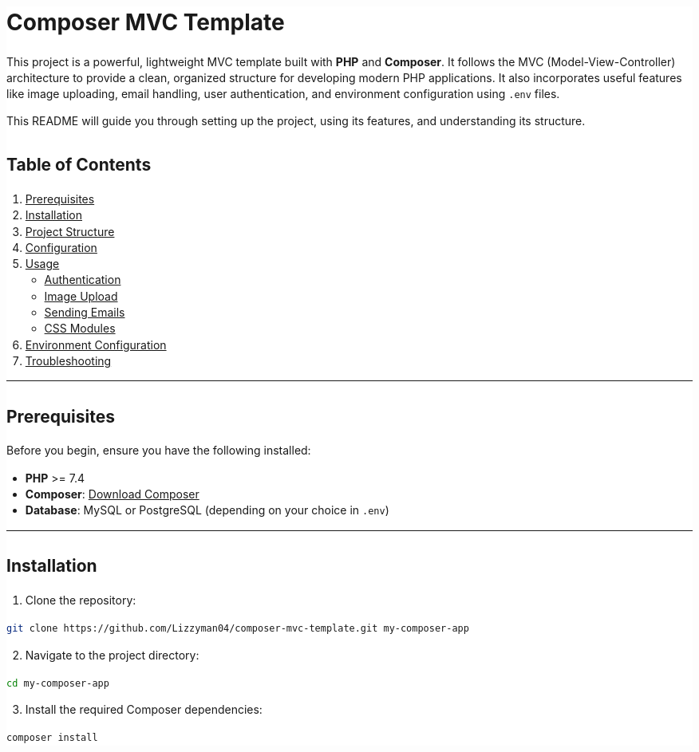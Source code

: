 # Composer MVC Template

This project is a powerful, lightweight MVC template built with **PHP** and **Composer**. It follows the MVC (Model-View-Controller) architecture to provide a clean, organized structure for developing modern PHP applications. It also incorporates useful features like image uploading, email handling, user authentication, and environment configuration using `.env` files.

This README will guide you through setting up the project, using its features, and understanding its structure.

## Table of Contents

1. [Prerequisites](#prerequisites)
2. [Installation](#installation)
3. [Project Structure](#project-structure)
4. [Configuration](#configuration)
5. [Usage](#usage)
   - [Authentication](#authentication)
   - [Image Upload](#image-upload)
   - [Sending Emails](#sending-emails)
   - [CSS Modules](#css-modules)
6. [Environment Configuration](#environment-configuration)
7. [Troubleshooting](#troubleshooting)

---

## Prerequisites

Before you begin, ensure you have the following installed:

- **PHP** >= 7.4
- **Composer**: [Download Composer](https://getcomposer.org/)
- **Database**: MySQL or PostgreSQL (depending on your choice in `.env`)

---

## Installation

1. Clone the repository:

```bash
git clone https://github.com/Lizzyman04/composer-mvc-template.git my-composer-app
```

2. Navigate to the project directory:

```bash
cd my-composer-app
```

3. Install the required Composer dependencies:

```bash
composer install
```
